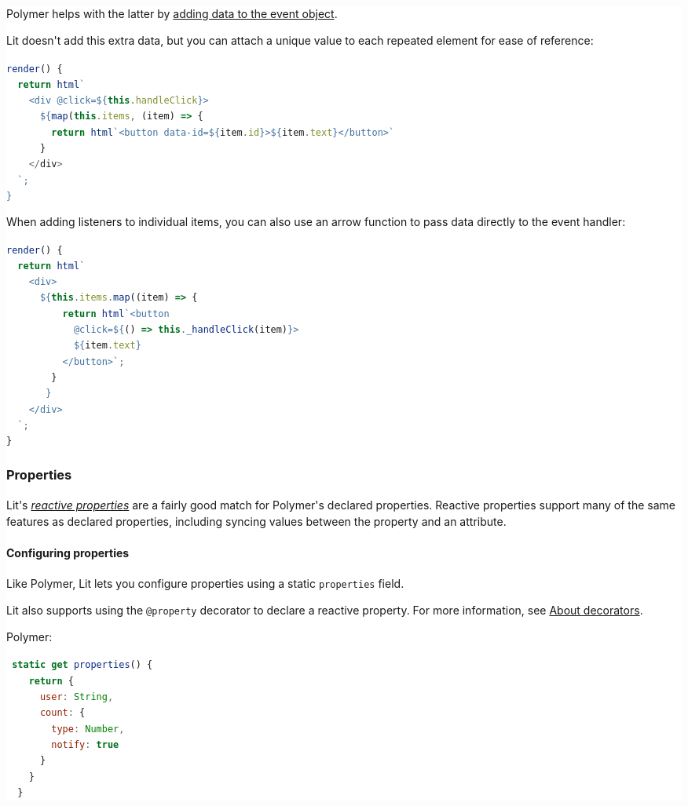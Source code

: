 Polymer helps with the latter by [adding data to the event object](https://polymer-library.polymer-project.org/3.0/docs/devguide/templates#handling-events).

Lit doesn't add this extra data, but you can attach a unique value to each repeated element for ease of reference:

```js
render() {
  return html`
    <div @click=${this.handleClick}>
      ${map(this.items, (item) => {
        return html`<button data-id=${item.id}>${item.text}</button>`
      }
    </div>
  `;
}
```

When adding listeners to individual items, you can also use an arrow function to pass data directly to the event handler:

```js
render() {
  return html`
    <div>
      ${this.items.map((item) => {
          return html`<button
            @click=${() => this._handleClick(item)}>
            ${item.text}
          </button>`;
        }
       }
    </div>
  `;
}
```


### Properties

Lit's _[reactive properties](https://lit.dev/docs/components/properties/)_ are a fairly good match for Polymer's declared properties. Reactive properties support many of the same features as declared properties, including syncing values between the property and an attribute.

#### Configuring properties

Like Polymer, Lit lets you configure properties using a static `properties` field.

Lit also supports using the `@property` decorator to declare a reactive property. For more information, see [About decorators](#about-decorators).

Polymer:

```js
 static get properties() {
    return {
      user: String,
      count: {
        type: Number,
        notify: true
      }
    }
  }
```

